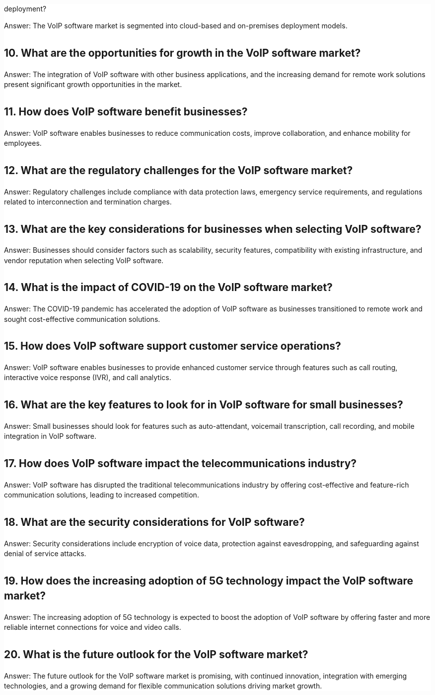 deployment?</h2><p>Answer: The VoIP software market is segmented into cloud-based and on-premises deployment models.</p><h2>10. What are the opportunities for growth in the VoIP software market?</h2><p>Answer: The integration of VoIP software with other business applications, and the increasing demand for remote work solutions present significant growth opportunities in the market.</p><h2>11. How does VoIP software benefit businesses?</h2><p>Answer: VoIP software enables businesses to reduce communication costs, improve collaboration, and enhance mobility for employees.</p><h2>12. What are the regulatory challenges for the VoIP software market?</h2><p>Answer: Regulatory challenges include compliance with data protection laws, emergency service requirements, and regulations related to interconnection and termination charges.</p><h2>13. What are the key considerations for businesses when selecting VoIP software?</h2><p>Answer: Businesses should consider factors such as scalability, security features, compatibility with existing infrastructure, and vendor reputation when selecting VoIP software.</p><h2>14. What is the impact of COVID-19 on the VoIP software market?</h2><p>Answer: The COVID-19 pandemic has accelerated the adoption of VoIP software as businesses transitioned to remote work and sought cost-effective communication solutions.</p><h2>15. How does VoIP software support customer service operations?</h2><p>Answer: VoIP software enables businesses to provide enhanced customer service through features such as call routing, interactive voice response (IVR), and call analytics.</p><h2>16. What are the key features to look for in VoIP software for small businesses?</h2><p>Answer: Small businesses should look for features such as auto-attendant, voicemail transcription, call recording, and mobile integration in VoIP software.</p><h2>17. How does VoIP software impact the telecommunications industry?</h2><p>Answer: VoIP software has disrupted the traditional telecommunications industry by offering cost-effective and feature-rich communication solutions, leading to increased competition.</p><h2>18. What are the security considerations for VoIP software?</h2><p>Answer: Security considerations include encryption of voice data, protection against eavesdropping, and safeguarding against denial of service attacks.</p><h2>19. How does the increasing adoption of 5G technology impact the VoIP software market?</h2><p>Answer: The increasing adoption of 5G technology is expected to boost the adoption of VoIP software by offering faster and more reliable internet connections for voice and video calls.</p><h2>20. What is the future outlook for the VoIP software market?</h2><p>Answer: The future outlook for the VoIP software market is promising, with continued innovation, integration with emerging technologies, and a growing demand for flexible communication solutions driving market growth.</p></body></html></strong></p>
